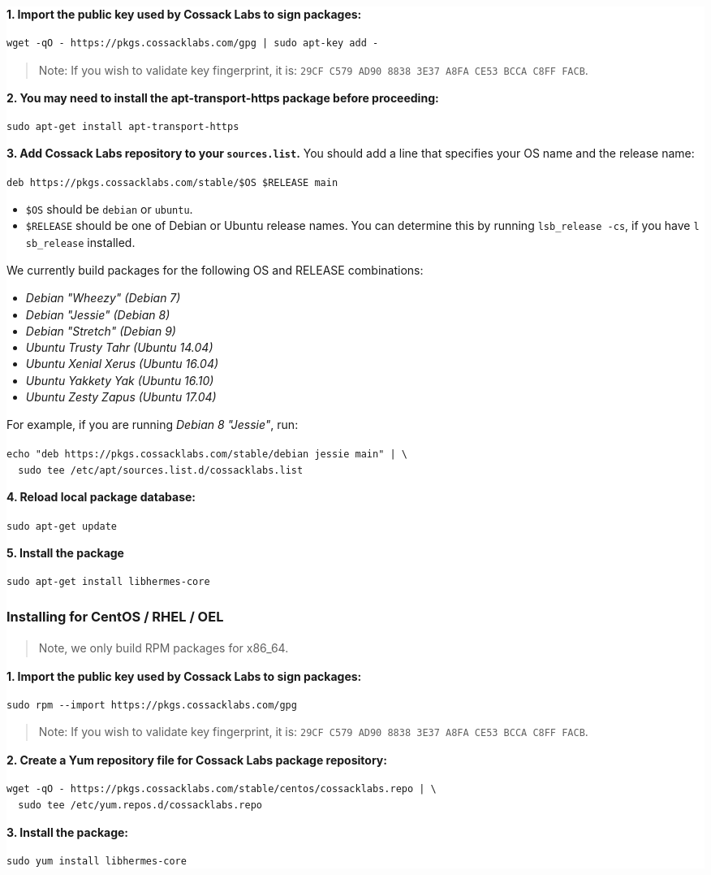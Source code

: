 **1. Import the public key used by Cossack Labs to sign packages:**
```console
wget -qO - https://pkgs.cossacklabs.com/gpg | sudo apt-key add -
```
> Note: If you wish to validate key fingerprint, it is: `29CF C579 AD90 8838 3E37 A8FA CE53 BCCA C8FF FACB`.

**2. You may need to install the apt-transport-https package before proceeding:**
```console
sudo apt-get install apt-transport-https
```

**3. Add Cossack Labs repository to your `sources.list`.**
You should add a line that specifies your OS name and the release name:
```console
deb https://pkgs.cossacklabs.com/stable/$OS $RELEASE main
```
* `$OS` should be `debian` or `ubuntu`.
* `$RELEASE` should be one of Debian or Ubuntu release names. You can determine this by running `lsb_release -cs`, if you have `lsb_release` installed.

We currently build packages for the following OS and RELEASE combinations:

- *Debian "Wheezy" (Debian 7)*
- *Debian "Jessie" (Debian 8)*
- *Debian "Stretch" (Debian 9)*
- *Ubuntu Trusty Tahr (Ubuntu 14.04)*
- *Ubuntu Xenial Xerus (Ubuntu 16.04)*
- *Ubuntu Yakkety Yak (Ubuntu 16.10)*
- *Ubuntu Zesty Zapus (Ubuntu 17.04)*

For example, if you are running *Debian 8 "Jessie"*, run:
```console
echo "deb https://pkgs.cossacklabs.com/stable/debian jessie main" | \
  sudo tee /etc/apt/sources.list.d/cossacklabs.list
```

**4. Reload local package database:**
```console
sudo apt-get update
```
**5. Install the package**
```console
sudo apt-get install libhermes-core
```

### Installing for CentOS / RHEL / OEL
> Note, we only build RPM packages for x86_64.

**1. Import the public key used by Cossack Labs to sign packages:**
```console
sudo rpm --import https://pkgs.cossacklabs.com/gpg
```
>Note: If you wish to validate key fingerprint, it is: `29CF C579 AD90 8838 3E37 A8FA CE53 BCCA C8FF FACB`.

**2. Create a Yum repository file for Cossack Labs package repository:**
```console
wget -qO - https://pkgs.cossacklabs.com/stable/centos/cossacklabs.repo | \
  sudo tee /etc/yum.repos.d/cossacklabs.repo
```
**3. Install the package:**
```console
sudo yum install libhermes-core
```
